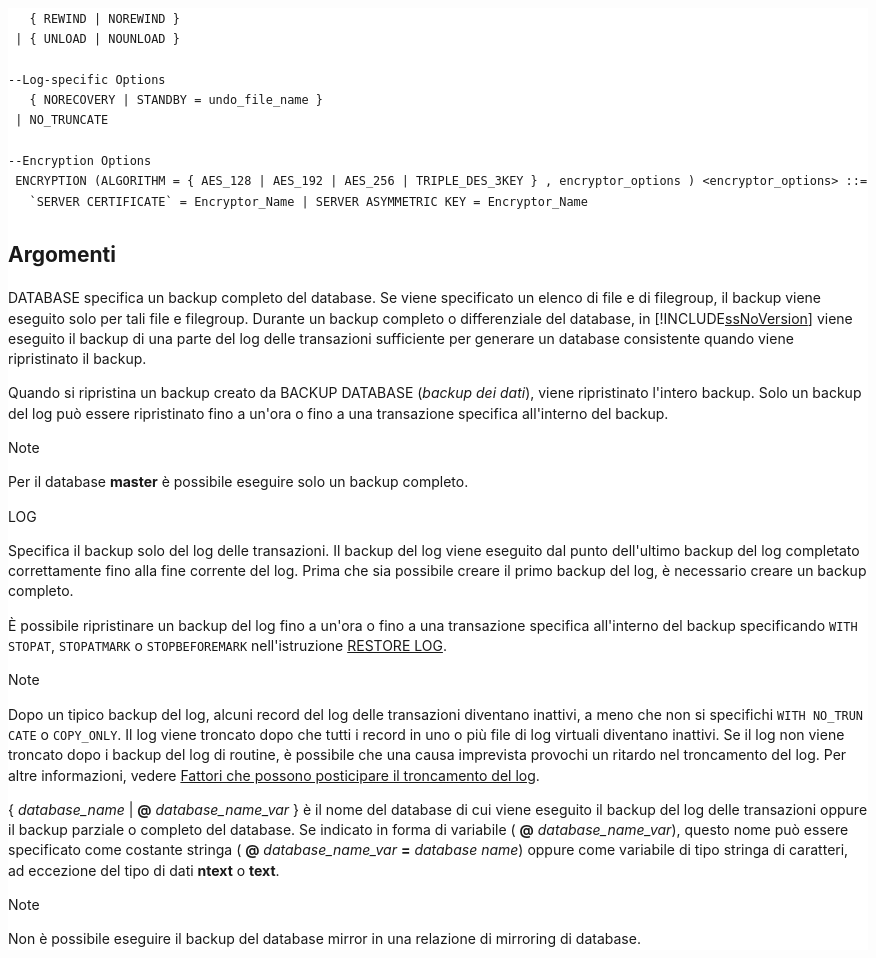 ```syntaxsql
   { REWIND | NOREWIND }
 | { UNLOAD | NOUNLOAD }

--Log-specific Options
   { NORECOVERY | STANDBY = undo_file_name }
 | NO_TRUNCATE

--Encryption Options
 ENCRYPTION (ALGORITHM = { AES_128 | AES_192 | AES_256 | TRIPLE_DES_3KEY } , encryptor_options ) <encryptor_options> ::=
   `SERVER CERTIFICATE` = Encryptor_Name | SERVER ASYMMETRIC KEY = Encryptor_Name
```

## <a name="arguments"></a>Argomenti

DATABASE specifica un backup completo del database. Se viene specificato un elenco di file e di filegroup, il backup viene eseguito solo per tali file e filegroup. Durante un backup completo o differenziale del database, in [!INCLUDE[ssNoVersion](../../includes/ssnoversion-md.md)] viene eseguito il backup di una parte del log delle transazioni sufficiente per generare un database consistente quando viene ripristinato il backup.

Quando si ripristina un backup creato da BACKUP DATABASE (*backup dei dati*), viene ripristinato l'intero backup. Solo un backup del log può essere ripristinato fino a un'ora o fino a una transazione specifica all'interno del backup.

> [!NOTE]
> Per il database **master** è possibile eseguire solo un backup completo.

LOG

Specifica il backup solo del log delle transazioni. Il backup del log viene eseguito dal punto dell'ultimo backup del log completato correttamente fino alla fine corrente del log. Prima che sia possibile creare il primo backup del log, è necessario creare un backup completo.

È possibile ripristinare un backup del log fino a un'ora o fino a una transazione specifica all'interno del backup specificando `WITH STOPAT`, `STOPATMARK` o `STOPBEFOREMARK` nell'istruzione [RESTORE LOG](../../t-sql/statements/restore-statements-transact-sql.md).

> [!NOTE]
> Dopo un tipico backup del log, alcuni record del log delle transazioni diventano inattivi, a meno che non si specifichi `WITH NO_TRUNCATE` o `COPY_ONLY`. Il log viene troncato dopo che tutti i record in uno o più file di log virtuali diventano inattivi. Se il log non viene troncato dopo i backup del log di routine, è possibile che una causa imprevista provochi un ritardo nel troncamento del log. Per altre informazioni, vedere [Fattori che possono posticipare il troncamento del log](../../relational-databases/logs/the-transaction-log-sql-server.md#FactorsThatDelayTruncation).

{ _database\_name_ |  **@** _database\_name\_var_ } è il nome del database di cui viene eseguito il backup del log delle transazioni oppure il backup parziale o completo del database. Se indicato in forma di variabile ( **@** _database\_name\_var_), questo nome può essere specificato come costante stringa ( **@** _database\_name\_var_ **=** _database name_) oppure come variabile di tipo stringa di caratteri, ad eccezione del tipo di dati **ntext** o **text**.

> [!NOTE]
> Non è possibile eseguire il backup del database mirror in una relazione di mirroring di database.
